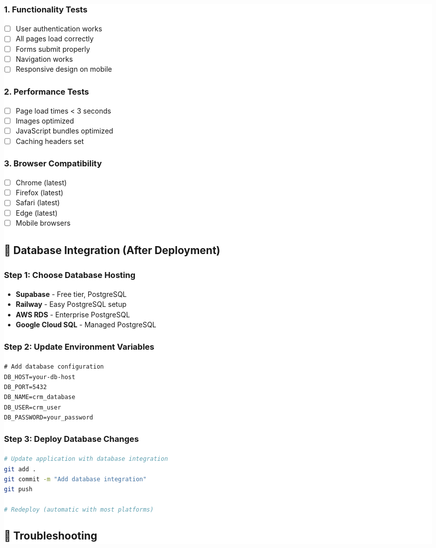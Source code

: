### **1. Functionality Tests**
- [ ] User authentication works
- [ ] All pages load correctly
- [ ] Forms submit properly
- [ ] Navigation works
- [ ] Responsive design on mobile

### **2. Performance Tests**
- [ ] Page load times < 3 seconds
- [ ] Images optimized
- [ ] JavaScript bundles optimized
- [ ] Caching headers set

### **3. Browser Compatibility**
- [ ] Chrome (latest)
- [ ] Firefox (latest)
- [ ] Safari (latest)
- [ ] Edge (latest)
- [ ] Mobile browsers

## 🔄 Database Integration (After Deployment)

### **Step 1: Choose Database Hosting**
- **Supabase** - Free tier, PostgreSQL
- **Railway** - Easy PostgreSQL setup
- **AWS RDS** - Enterprise PostgreSQL
- **Google Cloud SQL** - Managed PostgreSQL

### **Step 2: Update Environment Variables**
```env
# Add database configuration
DB_HOST=your-db-host
DB_PORT=5432
DB_NAME=crm_database
DB_USER=crm_user
DB_PASSWORD=your_password
```

### **Step 3: Deploy Database Changes**
```bash
# Update application with database integration
git add .
git commit -m "Add database integration"
git push

# Redeploy (automatic with most platforms)
```

## 🚨 Troubleshooting
